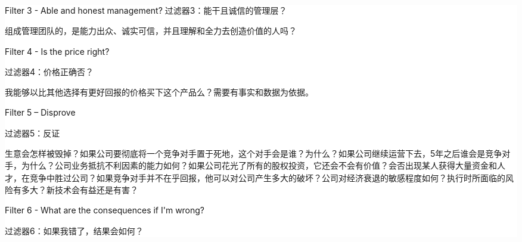 
Filter 3 - Able and honest management?
过滤器3：能干且诚信的管理层？

组成管理团队的，是能力出众、诚实可信，并且理解和全力去创造价值的人吗？

Filter 4 - Is the price right?

过滤器4：价格正确否？

我能够以比其他选择有更好回报的价格买下这个产品么？需要有事实和数据为依据。

Filter 5 – Disprove

过滤器5：反证

生意会怎样被毁掉？如果公司要彻底将一个竞争对手置于死地，这个对手会是谁？为什么？如果公司继续运营下去，5年之后谁会是竞争对手，为什么？公司业务抵抗不利因素的能力如何？如果公司花光了所有的股权投资，它还会不会有价值？会否出现某人获得大量资金和人才，在竞争中胜过公司？如果竞争对手并不在乎回报，他可以对公司产生多大的破坏？公司对经济衰退的敏感程度如何？执行时所面临的风险有多大？新技术会有益还是有害？


Filter 6 - What are the consequences if I'm wrong?

过滤器6：如果我错了，结果会如何？